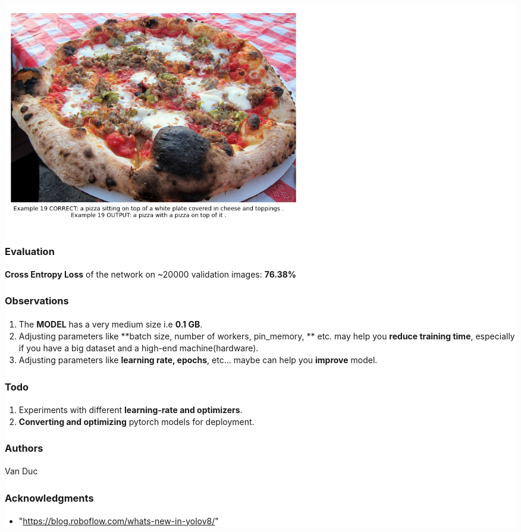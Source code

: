 <img src='./view/bad4.png' width="500">

### Evaluation

**Cross Entropy Loss** of the network on ~20000 validation images: **76.38%**

### Observations

1. The **MODEL** has a very medium size i.e **0.1 GB**.
2. Adjusting parameters like **batch size, number of workers, pin_memory, ** etc. may help you **reduce training time**, especially if you have a big dataset and a high-end machine(hardware).
3. Adjusting parameters like **learning rate, epochs**, etc... maybe can help you **improve** model.
### Todo

1. Experiments with different **learning-rate and optimizers**.
2. **Converting and optimizing** pytorch models for deployment.

### Authors

Van Duc
 
### Acknowledgments
* "https://blog.roboflow.com/whats-new-in-yolov8/"

